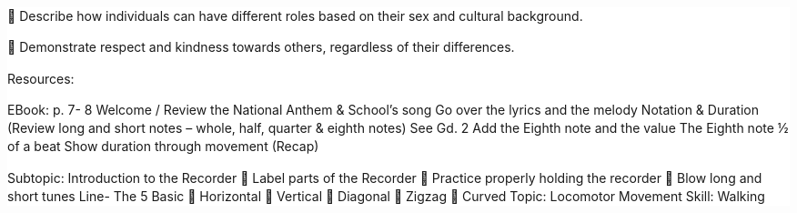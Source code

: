  
Describe how 
individuals can 
have different roles 
based on their sex 
and cultural 
background. 
 
 
Demonstrate 
respect and 
kindness towards 
others, regardless 
of their differences. 
 
Resources: 
 
EBook: p. 7- 8 
Welcome / Review 
the National 
Anthem & School’s 
song 
Go over the lyrics 
and the melody 
Notation & Duration 
(Review long and 
short notes – whole, 
half, quarter & eighth 
notes) See Gd. 2 
Add the Eighth note 
and the value 
The Eighth note ½ of 
a beat 
Show duration 
through movement 
(Recap) 
 
Subtopic: 
Introduction to the 
Recorder 
 
Label parts of 
the Recorder 
 
Practice properly 
holding the 
recorder 
 
Blow long and 
short tunes 
Line- The 5 Basic 
 
Horizontal 
 
Vertical 
 
Diagonal 
 
Zigzag 
 
Curved 
Topic: Locomotor 
Movement 
Skill: Walking 
 